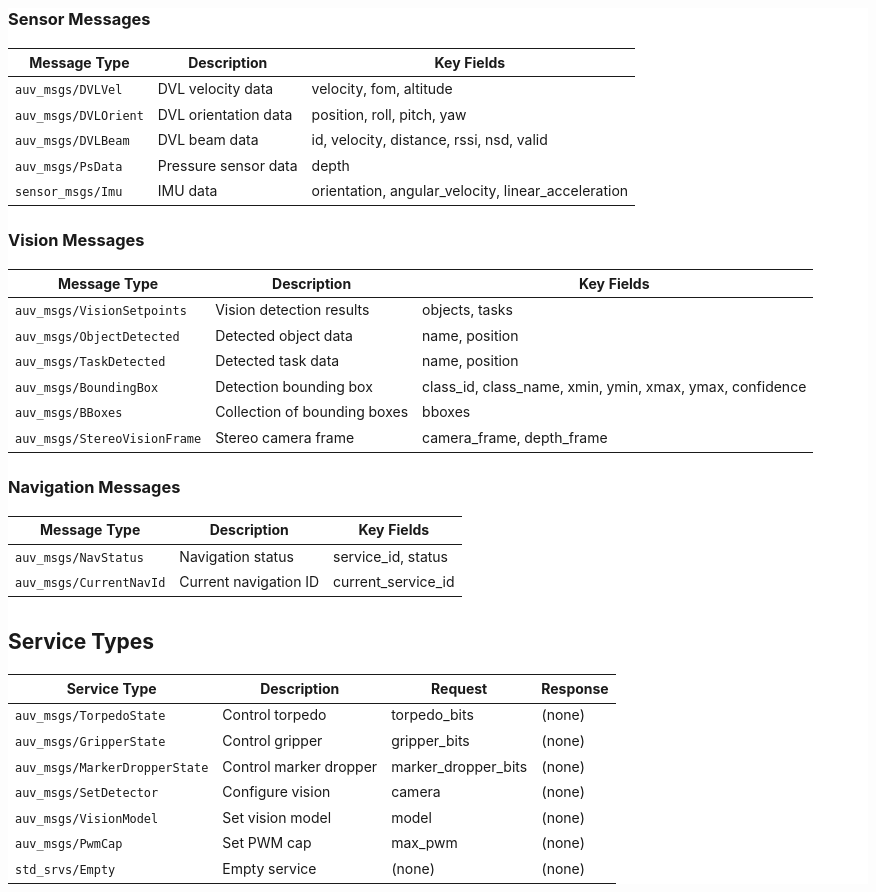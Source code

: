 ### Sensor Messages

| Message Type | Description | Key Fields |
|--------------|-------------|------------|
| `auv_msgs/DVLVel` | DVL velocity data | velocity, fom, altitude |
| `auv_msgs/DVLOrient` | DVL orientation data | position, roll, pitch, yaw |
| `auv_msgs/DVLBeam` | DVL beam data | id, velocity, distance, rssi, nsd, valid |
| `auv_msgs/PsData` | Pressure sensor data | depth |
| `sensor_msgs/Imu` | IMU data | orientation, angular_velocity, linear_acceleration |

### Vision Messages

| Message Type | Description | Key Fields |
|--------------|-------------|------------|
| `auv_msgs/VisionSetpoints` | Vision detection results | objects, tasks |
| `auv_msgs/ObjectDetected` | Detected object data | name, position |
| `auv_msgs/TaskDetected` | Detected task data | name, position |
| `auv_msgs/BoundingBox` | Detection bounding box | class_id, class_name, xmin, ymin, xmax, ymax, confidence |
| `auv_msgs/BBoxes` | Collection of bounding boxes | bboxes |
| `auv_msgs/StereoVisionFrame` | Stereo camera frame | camera_frame, depth_frame |

### Navigation Messages

| Message Type | Description | Key Fields |
|--------------|-------------|------------|
| `auv_msgs/NavStatus` | Navigation status | service_id, status |
| `auv_msgs/CurrentNavId` | Current navigation ID | current_service_id |

## Service Types

| Service Type | Description | Request | Response |
|--------------|-------------|---------|----------|
| `auv_msgs/TorpedoState` | Control torpedo | torpedo_bits | (none) |
| `auv_msgs/GripperState` | Control gripper | gripper_bits | (none) |
| `auv_msgs/MarkerDropperState` | Control marker dropper | marker_dropper_bits | (none) |
| `auv_msgs/SetDetector` | Configure vision | camera | (none) |
| `auv_msgs/VisionModel` | Set vision model | model | (none) |
| `auv_msgs/PwmCap` | Set PWM cap | max_pwm | (none) |
| `std_srvs/Empty` | Empty service | (none) | (none) |

